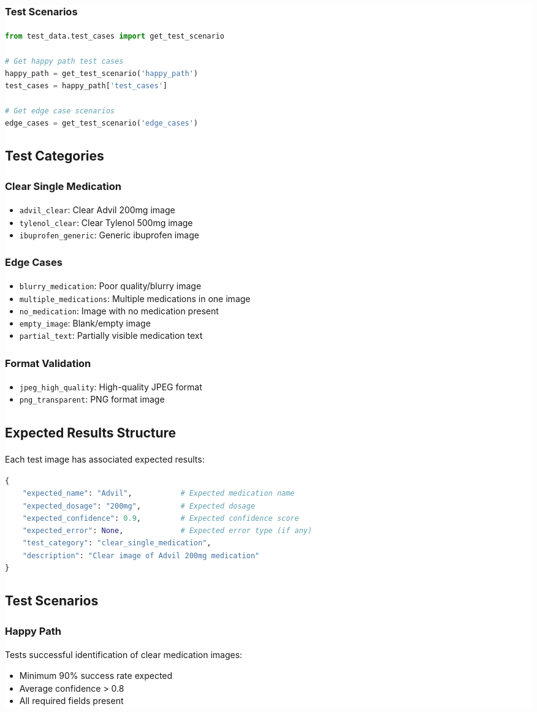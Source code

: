 ### Test Scenarios
```python
from test_data.test_cases import get_test_scenario

# Get happy path test cases
happy_path = get_test_scenario('happy_path')
test_cases = happy_path['test_cases']

# Get edge case scenarios
edge_cases = get_test_scenario('edge_cases')
```

## Test Categories

### Clear Single Medication
- `advil_clear`: Clear Advil 200mg image
- `tylenol_clear`: Clear Tylenol 500mg image  
- `ibuprofen_generic`: Generic ibuprofen image

### Edge Cases
- `blurry_medication`: Poor quality/blurry image
- `multiple_medications`: Multiple medications in one image
- `no_medication`: Image with no medication present
- `empty_image`: Blank/empty image
- `partial_text`: Partially visible medication text

### Format Validation
- `jpeg_high_quality`: High-quality JPEG format
- `png_transparent`: PNG format image

## Expected Results Structure

Each test image has associated expected results:
```python
{
    "expected_name": "Advil",           # Expected medication name
    "expected_dosage": "200mg",         # Expected dosage
    "expected_confidence": 0.9,         # Expected confidence score
    "expected_error": None,             # Expected error type (if any)
    "test_category": "clear_single_medication",
    "description": "Clear image of Advil 200mg medication"
}
```

## Test Scenarios

### Happy Path
Tests successful identification of clear medication images:
- Minimum 90% success rate expected
- Average confidence > 0.8
- All required fields present

